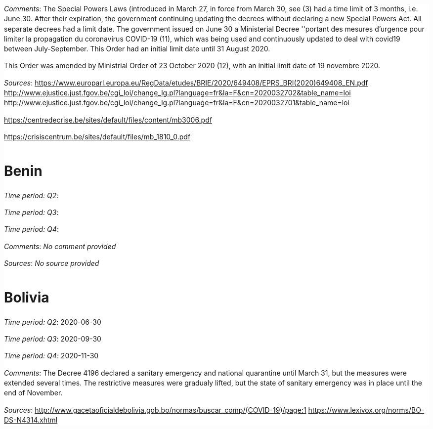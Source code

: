  

*Comments*:
 The Special Powers Laws (introduced in March 27, in force from March 30, see (3) had a time limit of 3 months, i.e. June 30.  After their expiration, the government continuing updating the decrees without declaring a new Special Powers Act. All separate decrees had a limit date. 
The government issued on June 30 a Ministerial Decree ''portant des mesures d’urgence pour limiter la propagation du coronavirus COVID-19 (11), which was being used and continuously updated to deal with covid19 between July-September. This Order had an initial limit date until 31 August 2020.

This Order was amended by Ministrial Order of 23 October 2020 (12), with an initial limit date of 19 novembre 2020. 

*Sources*:
 https://www.europarl.europa.eu/RegData/etudes/BRIE/2020/649408/EPRS_BRI(2020)649408_EN.pdf
http://www.ejustice.just.fgov.be/cgi_loi/change_lg.pl?language=fr&la=F&cn=2020032702&table_name=loi
http://www.ejustice.just.fgov.be/cgi_loi/change_lg.pl?language=fr&la=F&cn=2020032701&table_name=loi

https://centredecrise.be/sites/default/files/content/mb3006.pdf


https://crisiscentrum.be/sites/default/files/mb_1810_0.pdf



# Benin 
*Time period: Q2*: 

 
*Time period: Q3*: 

 
*Time period: Q4*: 

 

*Comments*:
*No comment provided* 

*Sources*:
*No source provided*



# Bolivia 
*Time period: Q2*: 2020-06-30

 
*Time period: Q3*: 2020-09-30

 
*Time period: Q4*: 2020-11-30

 

*Comments*:
 The Decree 4196 declared a sanitary emergency and national quarantine until March 31, but the measures were extended several times. The restrictive measures were gradualy lifted, but the state of sanitary emergency was in place until the end of November. 

*Sources*:
 http://www.gacetaoficialdebolivia.gob.bo/normas/buscar_comp/(COVID-19)/page:1
https://www.lexivox.org/norms/BO-DS-N4314.xhtml
